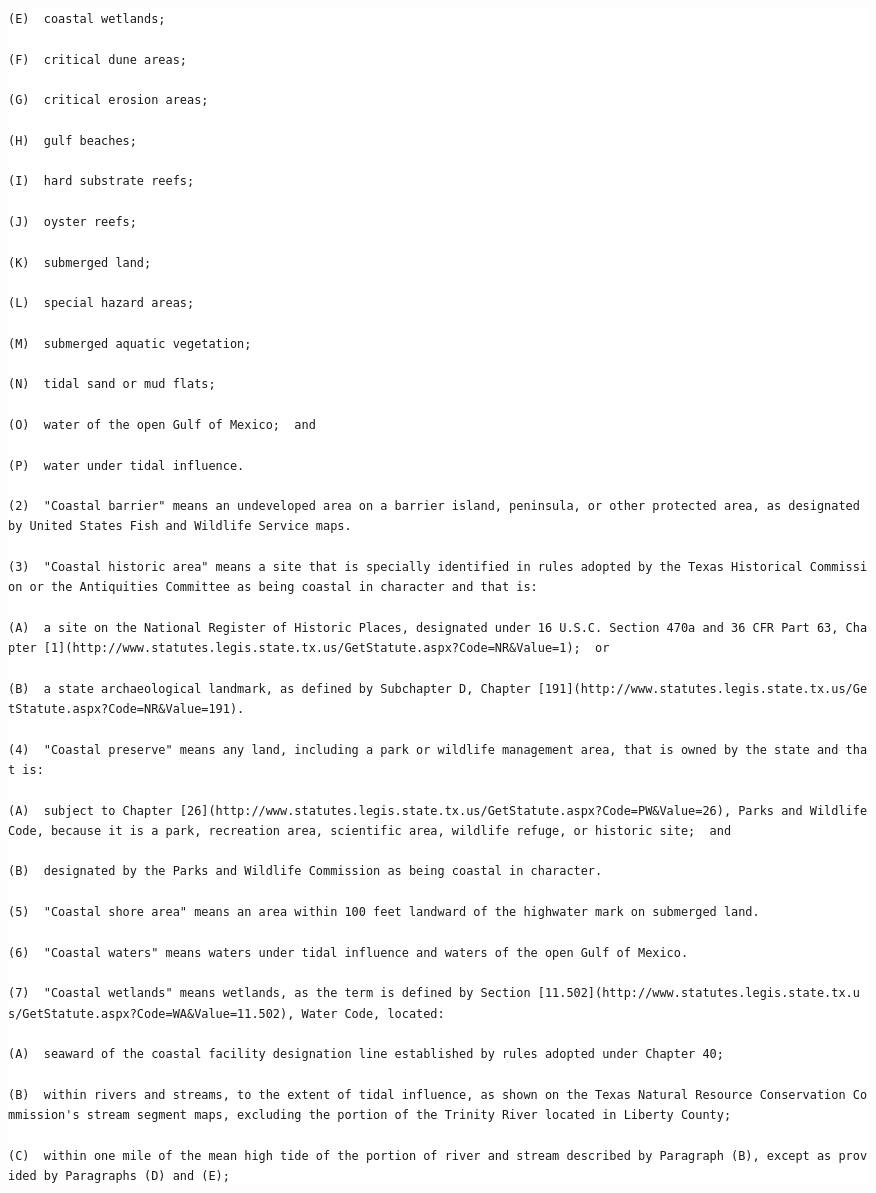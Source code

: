     (E)  coastal wetlands;
    
    (F)  critical dune areas;
    
    (G)  critical erosion areas;
    
    (H)  gulf beaches;
    
    (I)  hard substrate reefs;
    
    (J)  oyster reefs;
    
    (K)  submerged land;
    
    (L)  special hazard areas;
    
    (M)  submerged aquatic vegetation;
    
    (N)  tidal sand or mud flats;
    
    (O)  water of the open Gulf of Mexico;  and
    
    (P)  water under tidal influence.
    
    (2)  "Coastal barrier" means an undeveloped area on a barrier island, peninsula, or other protected area, as designated by United States Fish and Wildlife Service maps.
    
    (3)  "Coastal historic area" means a site that is specially identified in rules adopted by the Texas Historical Commission or the Antiquities Committee as being coastal in character and that is:
    
    (A)  a site on the National Register of Historic Places, designated under 16 U.S.C. Section 470a and 36 CFR Part 63, Chapter [1](http://www.statutes.legis.state.tx.us/GetStatute.aspx?Code=NR&Value=1);  or
    
    (B)  a state archaeological landmark, as defined by Subchapter D, Chapter [191](http://www.statutes.legis.state.tx.us/GetStatute.aspx?Code=NR&Value=191).
    
    (4)  "Coastal preserve" means any land, including a park or wildlife management area, that is owned by the state and that is:
    
    (A)  subject to Chapter [26](http://www.statutes.legis.state.tx.us/GetStatute.aspx?Code=PW&Value=26), Parks and Wildlife Code, because it is a park, recreation area, scientific area, wildlife refuge, or historic site;  and
    
    (B)  designated by the Parks and Wildlife Commission as being coastal in character.
    
    (5)  "Coastal shore area" means an area within 100 feet landward of the highwater mark on submerged land.
    
    (6)  "Coastal waters" means waters under tidal influence and waters of the open Gulf of Mexico.
    
    (7)  "Coastal wetlands" means wetlands, as the term is defined by Section [11.502](http://www.statutes.legis.state.tx.us/GetStatute.aspx?Code=WA&Value=11.502), Water Code, located:
    
    (A)  seaward of the coastal facility designation line established by rules adopted under Chapter 40;
    
    (B)  within rivers and streams, to the extent of tidal influence, as shown on the Texas Natural Resource Conservation Commission's stream segment maps, excluding the portion of the Trinity River located in Liberty County;
    
    (C)  within one mile of the mean high tide of the portion of river and stream described by Paragraph (B), except as provided by Paragraphs (D) and (E);
    